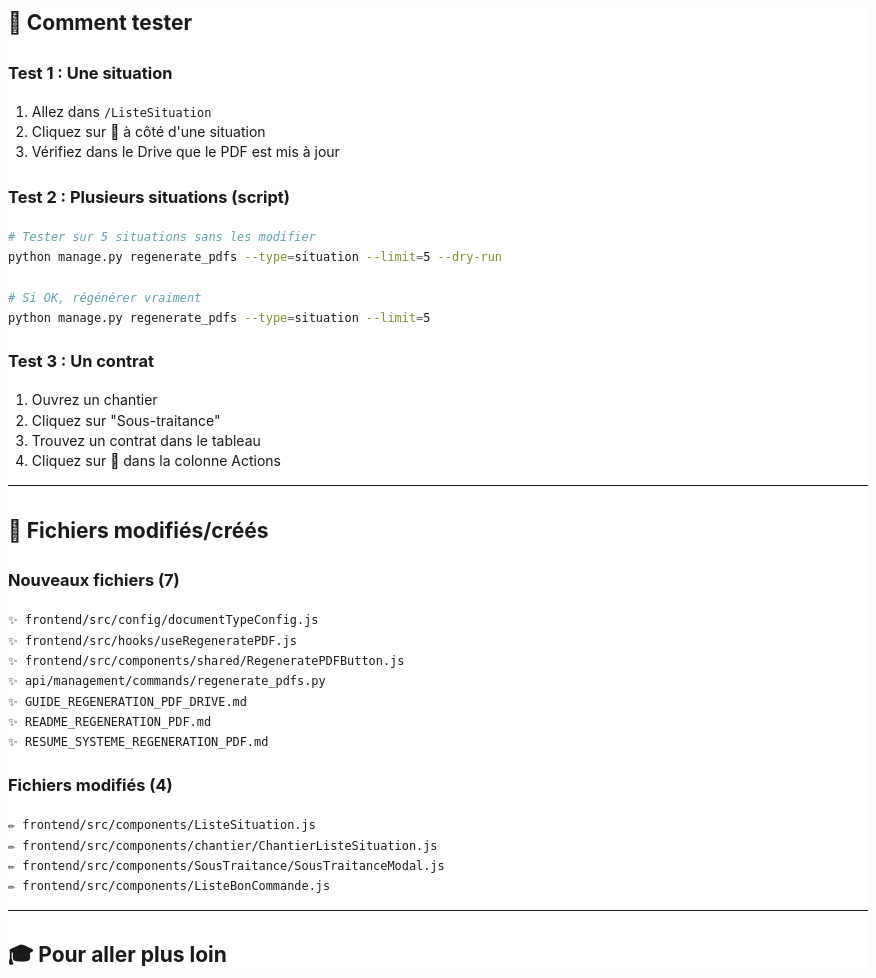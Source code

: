
## 🚀 Comment tester

### **Test 1 : Une situation**
1. Allez dans `/ListeSituation`
2. Cliquez sur 🔄 à côté d'une situation
3. Vérifiez dans le Drive que le PDF est mis à jour

### **Test 2 : Plusieurs situations (script)**
```bash
# Tester sur 5 situations sans les modifier
python manage.py regenerate_pdfs --type=situation --limit=5 --dry-run

# Si OK, régénérer vraiment
python manage.py regenerate_pdfs --type=situation --limit=5
```

### **Test 3 : Un contrat**
1. Ouvrez un chantier
2. Cliquez sur "Sous-traitance"
3. Trouvez un contrat dans le tableau
4. Cliquez sur 🔄 dans la colonne Actions

---

## 📝 Fichiers modifiés/créés

### Nouveaux fichiers (7)
```
✨ frontend/src/config/documentTypeConfig.js
✨ frontend/src/hooks/useRegeneratePDF.js
✨ frontend/src/components/shared/RegeneratePDFButton.js
✨ api/management/commands/regenerate_pdfs.py
✨ GUIDE_REGENERATION_PDF_DRIVE.md
✨ README_REGENERATION_PDF.md
✨ RESUME_SYSTEME_REGENERATION_PDF.md
```

### Fichiers modifiés (4)
```
✏️ frontend/src/components/ListeSituation.js
✏️ frontend/src/components/chantier/ChantierListeSituation.js
✏️ frontend/src/components/SousTraitance/SousTraitanceModal.js
✏️ frontend/src/components/ListeBonCommande.js
```

---

## 🎓 Pour aller plus loin
